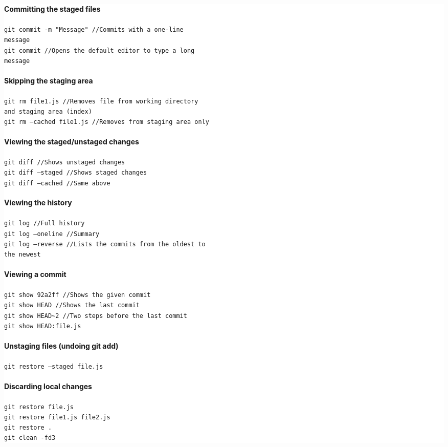 #### Committing the staged files

```
git commit -m "Message" //Commits with a one-line
message
git commit //Opens the default editor to type a long
message
```

#### Skipping the staging area

```
git rm file1.js //Removes file from working directory
and staging area (index)
git rm –cached file1.js //Removes from staging area only
```

#### Viewing the staged/unstaged changes

```
git diff //Shows unstaged changes
git diff –staged //Shows staged changes
git diff –cached //Same above
```

#### Viewing the history

```
git log //Full history
git log –oneline //Summary
git log –reverse //Lists the commits from the oldest to
the newest
```

#### Viewing a commit

```
git show 92a2ff //Shows the given commit
git show HEAD //Shows the last commit
git show HEAD~2 //Two steps before the last commit
git show HEAD:file.js
```

#### Unstaging files (undoing git add)

```
git restore –staged file.js
```

#### Discarding local changes

```
git restore file.js
git restore file1.js file2.js
git restore .
git clean -fd3
```
